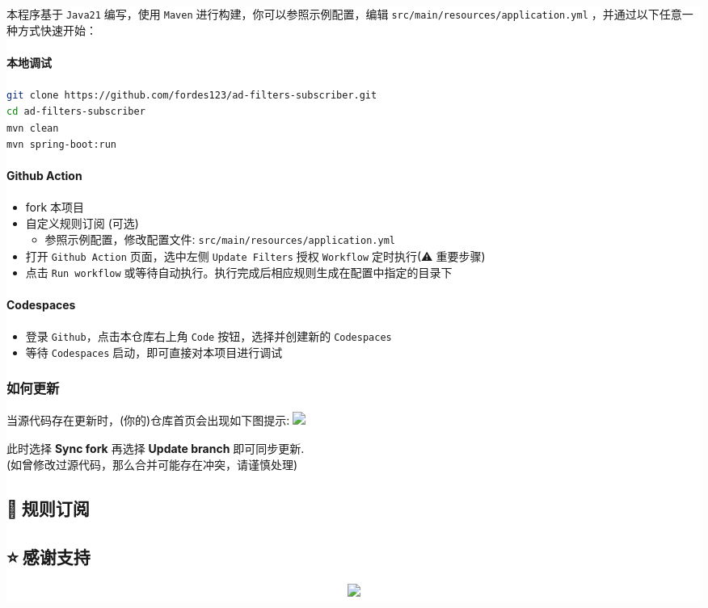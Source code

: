 本程序基于 `Java21` 编写，使用 `Maven` 进行构建，你可以参照示例配置，编辑 `src/main/resources/application.yml`
，并通过以下任意一种方式快速开始：

#### **本地调试**

```bash
git clone https://github.com/fordes123/ad-filters-subscriber.git
cd ad-filters-subscriber
mvn clean
mvn spring-boot:run
```

#### **Github Action**

- fork 本项目
- 自定义规则订阅 (可选)
    - 参照示例配置，修改配置文件: `src/main/resources/application.yml`
- 打开 `Github Action` 页面，选中左侧 `Update Filters` 授权 `Workflow` 定时执行(⚠ 重要步骤)
- 点击 `Run workflow` 或等待自动执行。执行完成后相应规则生成在配置中指定的目录下

#### **Codespaces**

- 登录 `Github`，点击本仓库右上角 `Code` 按钮，选择并创建新的 `Codespaces`
- 等待 `Codespaces` 启动，即可直接对本项目进行调试

### 如何更新

当源代码存在更新时，(你的)仓库首页会出现如下图提示:
<img src="./screen.png">

此时选择 **Sync fork** 再选择 **Update branch** 即可同步更新.  
(如曾修改过源代码，那么合并可能存在冲突，请谨慎处理)

<h2 id="c">🎯 规则订阅</h2>



## ⭐ 感谢支持
<p align='center'>
  <a href="https://github.com/Shura23/adghRuleShura23/stargazers">
    <img src="https://api.star-history.com/svg?repos=Shura23/adghRuleShura23&type=Date">
  </a>
</p>


